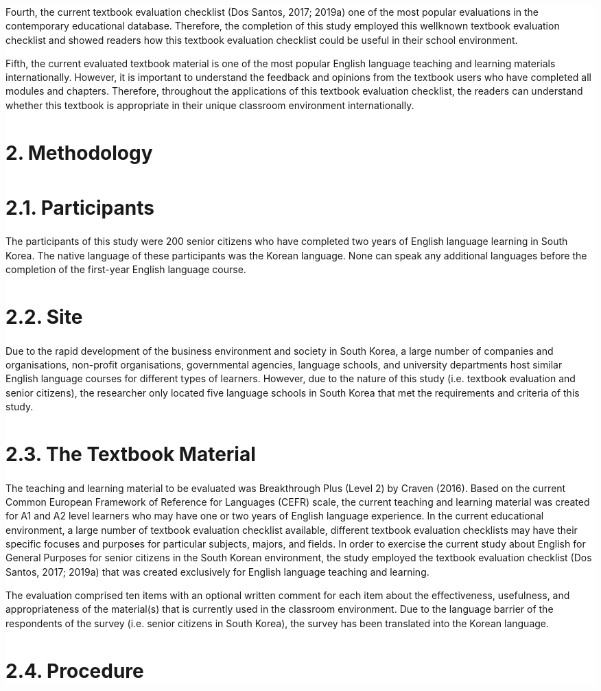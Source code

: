 Fourth, the current textbook evaluation checklist (Dos Santos, 2017; 2019a) one of the most popular evaluations in the contemporary educational database. Therefore, the completion of this study employed this wellknown textbook evaluation checklist and showed readers how this textbook evaluation checklist could be useful in their school environment.

Fifth, the current evaluated textbook material is one of the most popular English language teaching and learning materials internationally. However, it is important to understand the feedback and opinions from the textbook users who have completed all modules and chapters. Therefore, throughout the applications of this textbook evaluation checklist, the readers can understand whether this textbook is appropriate in their unique classroom environment internationally.

# 2. Methodology

# 2.1. Participants

The participants of this study were 200 senior citizens who have completed two years of English language learning in South Korea. The native language of these participants was the Korean language. None can speak any additional languages before the completion of the first-year English language course.

# 2.2. Site

Due to the rapid development of the business environment and society in South Korea, a large number of companies and organisations, non-profit organisations, governmental agencies, language schools, and university departments host similar English language courses for different types of learners. However, due to the nature of this study (i.e. textbook evaluation and senior citizens), the researcher only located five language schools in South Korea that met the requirements and criteria of this study.

# 2.3. The Textbook Material

The teaching and learning material to be evaluated was Breakthrough Plus (Level 2) by Craven (2016). Based on the current Common European Framework of Reference for Languages (CEFR) scale, the current teaching and learning material was created for A1 and A2 level learners who may have one or two years of English language experience. In the current educational environment, a large number of textbook evaluation checklist available, different textbook evaluation checklists may have their specific focuses and purposes for particular subjects, majors, and fields. In order to exercise the current study about English for General Purposes for senior citizens in the South Korean environment, the study employed the textbook evaluation checklist (Dos Santos, 2017; 2019a) that was created exclusively for English language teaching and learning.

The evaluation comprised ten items with an optional written comment for each item about the effectiveness, usefulness, and appropriateness of the material(s) that is currently used in the classroom environment. Due to the language barrier of the respondents of the survey (i.e. senior citizens in South Korea), the survey has been translated into the Korean language.

# 2.4. Procedure
